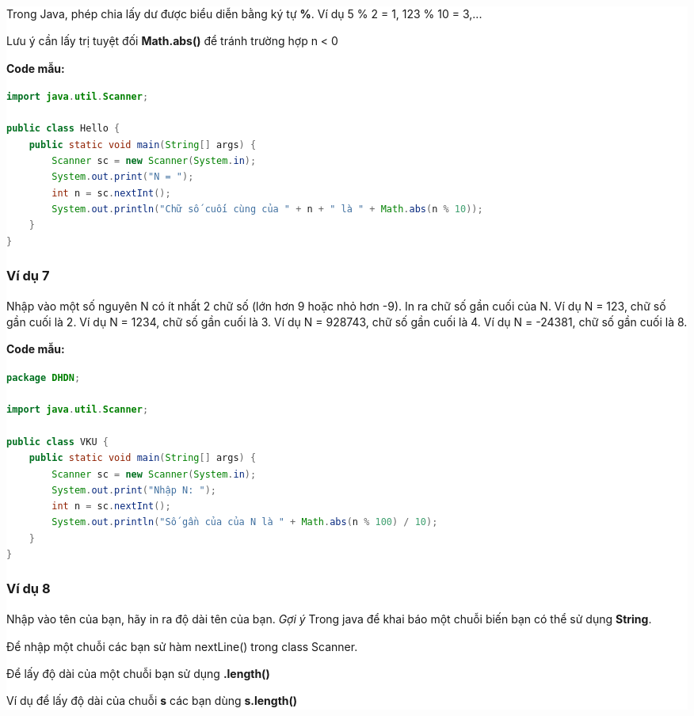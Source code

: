 Trong Java, phép chia lấy dư được biểu diễn bằng ký tự **%**.
Ví dụ 5 % 2 = 1, 123 % 10 = 3,...

Lưu ý cần lấy trị tuyệt đối **Math.abs()** để tránh trường hợp n < 0


**Code mẫu:**
```java
import java.util.Scanner;

public class Hello {
	public static void main(String[] args) {
		Scanner sc = new Scanner(System.in);
		System.out.print("N = ");
		int n = sc.nextInt();
		System.out.println("Chữ số cuối cùng của " + n + " là " + Math.abs(n % 10));
	}
}

```

### Ví dụ 7
Nhập vào một số nguyên N có ít nhất 2 chữ số (lớn hơn 9 hoặc nhỏ hơn -9). In ra chữ số gần cuối của N.
Ví dụ N = 123, chữ số gần cuối là 2. 
Ví dụ N = 1234, chữ số gần cuối là 3.
Ví dụ N = 928743, chữ số gần cuối là 4.
Ví dụ N = -24381, chữ số gần cuối là 8.

**Code mẫu:**
```java
package DHDN;

import java.util.Scanner;

public class VKU {
	public static void main(String[] args) {
		Scanner sc = new Scanner(System.in);
		System.out.print("Nhập N: ");
		int n = sc.nextInt();
		System.out.println("Số gần của của N là " + Math.abs(n % 100) / 10);
	}
}
```

### Ví dụ 8
Nhập vào tên của bạn, hãy in ra độ dài tên của bạn.
*Gợi ý*
Trong java để khai báo một chuỗi biến bạn có thể sử dụng **String**.

Để nhập một chuỗi các bạn sử hàm nextLine() trong class Scanner.

Để lấy độ dài của một chuỗi bạn sử dụng **.length()**

Ví dụ để lấy độ dài của chuỗi **s** các bạn dùng **s.length()**
